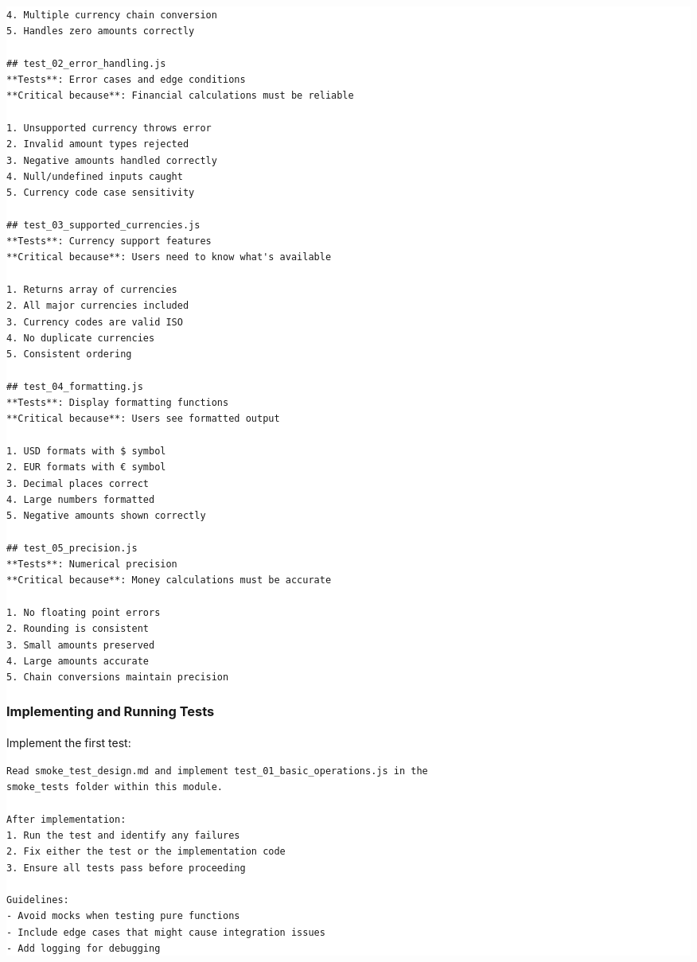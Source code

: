 ```
4. Multiple currency chain conversion
5. Handles zero amounts correctly

## test_02_error_handling.js
**Tests**: Error cases and edge conditions
**Critical because**: Financial calculations must be reliable

1. Unsupported currency throws error
2. Invalid amount types rejected
3. Negative amounts handled correctly
4. Null/undefined inputs caught
5. Currency code case sensitivity

## test_03_supported_currencies.js
**Tests**: Currency support features
**Critical because**: Users need to know what's available

1. Returns array of currencies
2. All major currencies included
3. Currency codes are valid ISO
4. No duplicate currencies
5. Consistent ordering

## test_04_formatting.js
**Tests**: Display formatting functions
**Critical because**: Users see formatted output

1. USD formats with $ symbol
2. EUR formats with € symbol
3. Decimal places correct
4. Large numbers formatted
5. Negative amounts shown correctly

## test_05_precision.js
**Tests**: Numerical precision
**Critical because**: Money calculations must be accurate

1. No floating point errors
2. Rounding is consistent
3. Small amounts preserved
4. Large amounts accurate
5. Chain conversions maintain precision
```

### Implementing and Running Tests

Implement the first test:

```
Read smoke_test_design.md and implement test_01_basic_operations.js in the 
smoke_tests folder within this module.

After implementation:
1. Run the test and identify any failures
2. Fix either the test or the implementation code
3. Ensure all tests pass before proceeding

Guidelines:
- Avoid mocks when testing pure functions
- Include edge cases that might cause integration issues
- Add logging for debugging
```
